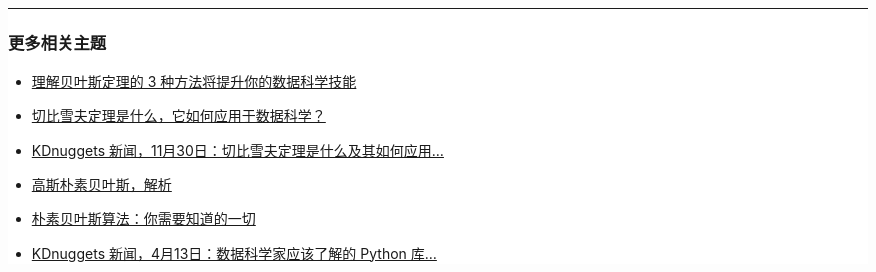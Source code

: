 * * *

### 更多相关主题

+   [理解贝叶斯定理的 3 种方法将提升你的数据科学技能](https://www.kdnuggets.com/2022/06/3-ways-understanding-bayes-theorem-improve-data-science.html)

+   [切比雪夫定理是什么，它如何应用于数据科学？](https://www.kdnuggets.com/2022/11/chebychev-theorem-apply-data-science.html)

+   [KDnuggets 新闻，11月30日：切比雪夫定理是什么及其如何应用…](https://www.kdnuggets.com/2022/n46.html)

+   [高斯朴素贝叶斯，解析](https://www.kdnuggets.com/2023/03/gaussian-naive-bayes-explained.html)

+   [朴素贝叶斯算法：你需要知道的一切](https://www.kdnuggets.com/2020/06/naive-bayes-algorithm-everything.html)

+   [KDnuggets 新闻，4月13日：数据科学家应该了解的 Python 库…](https://www.kdnuggets.com/2022/n15.html)
